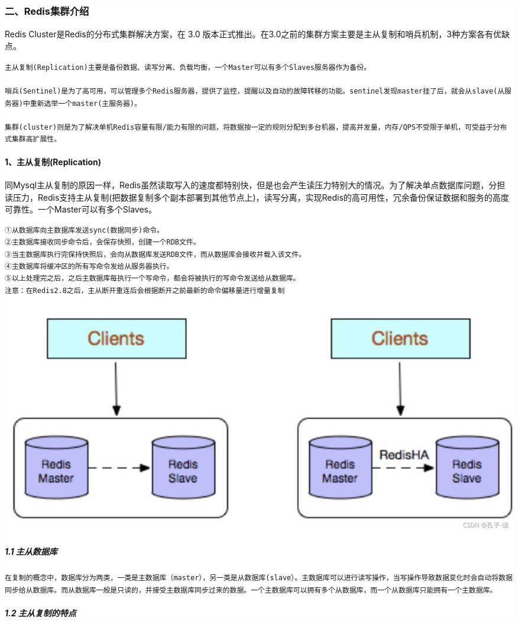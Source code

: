 ### 二、Redis集群介绍

Redis Cluster是Redis的分布式集群解决方案，在 3.0 版本正式推出。在3.0之前的集群方案主要是主从复制和哨兵机制，3种方案各有优缺点。

```
主从复制(Replication)主要是备份数据、读写分离、负载均衡，一个Master可以有多个Slaves服务器作为备份。

哨兵(Sentinel)是为了高可用，可以管理多个Redis服务器，提供了监控，提醒以及自动的故障转移的功能。sentinel发现master挂了后，就会从slave(从服务器)中重新选举一个master(主服务器)。

集群(cluster)则是为了解决单机Redis容量有限/能力有限的问题，将数据按一定的规则分配到多台机器，提高并发量，内存/QPS不受限于单机，可受益于分布式集群高扩展性。
```

#### 1、主从复制(Replication)

同Mysql主从复制的原因一样，Redis虽然读取写入的速度都特别快，但是也会产生读压力特别大的情况。为了解决单点数据库问题，分担读压力，Redis支持主从复制(把数据复制多个副本部署到其他节点上)，读写分离，实现Redis的高可用性，冗余备份保证数据和服务的高度可靠性。一个Master可以有多个Slaves。

    ①从数据库向主数据库发送sync(数据同步)命令。
    ②主数据库接收同步命令后，会保存快照，创建一个RDB文件。
    ③当主数据库执行完保持快照后，会向从数据库发送RDB文件，而从数据库会接收并载入该文件。
    ④主数据库将缓冲区的所有写命令发给从服务器执行。
    ⑤以上处理完之后，之后主数据库每执行一个写命令，都会将被执行的写命令发送给从数据库。
    注意：在Redis2.8之后，主从断开重连后会根据断开之前最新的命令偏移量进行增量复制

![](图片/redis-Replication.png)

##### 1.1 主从数据库

```
在复制的概念中，数据库分为两类，一类是主数据库（master），另一类是从数据库(slave）。主数据库可以进行读写操作，当写操作导致数据变化时会自动将数据同步给从数据库。而从数据库一般是只读的，并接受主数据库同步过来的数据。一个主数据库可以拥有多个从数据库，而一个从数据库只能拥有一个主数据库。
```

##### 1.2 主从复制的特点
